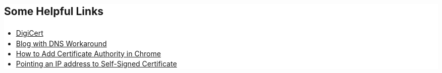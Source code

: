 ## Some Helpful Links
- [DigiCert](https://www.digicert.com/kb/ssl-support/openssl-quick-reference-guide.htm)
- [Blog with DNS Workaround](https://www.freecodecamp.org/news/how-to-get-https-working-on-your-local-development-environment-in-5-minutes-7af615770eec/)
- [How to Add Certificate Authority in Chrome](https://ugetfix.com/ask/how-to-fix-this-site-is-not-secure-pop-up-with-an-error-code-dlg_flags_sec_cert_cn_invalid/)
- [Pointing an IP address to Self-Signed Certificate](https://stackoverflow.com/questions/6793174/third-party-signed-ssl-certificate-for-localhost-or-127-0-0-1)